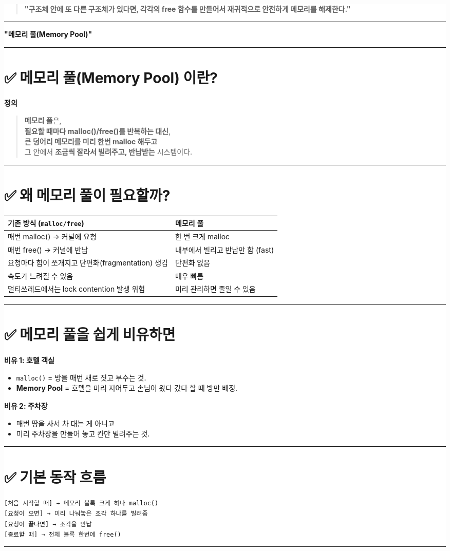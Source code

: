 > **"구조체 안에 또 다른 구조체가 있다면, 각각의 free 함수를 만들어서 재귀적으로 안전하게 메모리를 해제한다."**

---


**"메모리 풀(Memory Pool)"** 


---

# ✅ 메모리 풀(Memory Pool) 이란?

**정의**
> **메모리 풀**은,  
> **필요할 때마다 malloc()/free()를 반복하는 대신**,  
> **큰 덩어리 메모리를 미리 한번 malloc 해두고**  
> 그 안에서 **조금씩 잘라서 빌려주고, 반납받는** 시스템이다.

---

# ✅ 왜 메모리 풀이 필요할까?

| 기존 방식 (`malloc/free`) | 메모리 풀 |
|:---|:---|
| 매번 malloc() → 커널에 요청 | 한 번 크게 malloc |
| 매번 free() → 커널에 반납 | 내부에서 빌리고 반납만 함 (fast) |
| 요청마다 힙이 쪼개지고 단편화(fragmentation) 생김 | 단편화 없음 |
| 속도가 느려질 수 있음 | 매우 빠름 |
| 멀티쓰레드에서는 lock contention 발생 위험 | 미리 관리하면 줄일 수 있음 |

---

# ✅ 메모리 풀을 쉽게 비유하면

**비유 1: 호텔 객실**

- `malloc()` = 방을 매번 새로 짓고 부수는 것.
- **Memory Pool** = 호텔을 미리 지어두고 손님이 왔다 갔다 할 때 방만 배정.

**비유 2: 주차장**

- 매번 땅을 사서 차 대는 게 아니고
- 미리 주차장을 만들어 놓고 칸만 빌려주는 것.

---

# ✅ 기본 동작 흐름

```
[처음 시작할 때] → 메모리 블록 크게 하나 malloc()
[요청이 오면] → 미리 나눠놓은 조각 하나를 빌려줌
[요청이 끝나면] → 조각을 반납
[종료할 때] → 전체 블록 한번에 free()
```

---